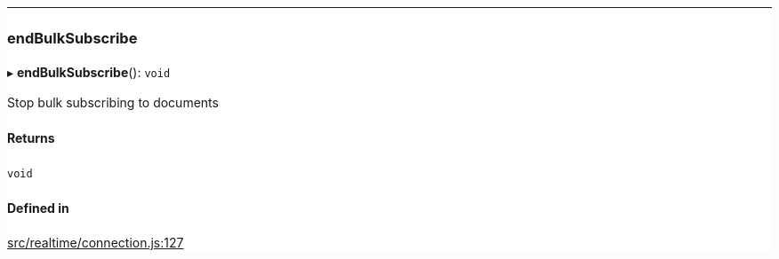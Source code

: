 ___

### endBulkSubscribe

▸ **endBulkSubscribe**(): `void`

Stop bulk subscribing to documents

#### Returns

`void`

#### Defined in

[src/realtime/connection.js:127](https://github.com/playcanvas/editor-api/blob/2f0bc85/src/realtime/connection.js#L127)
